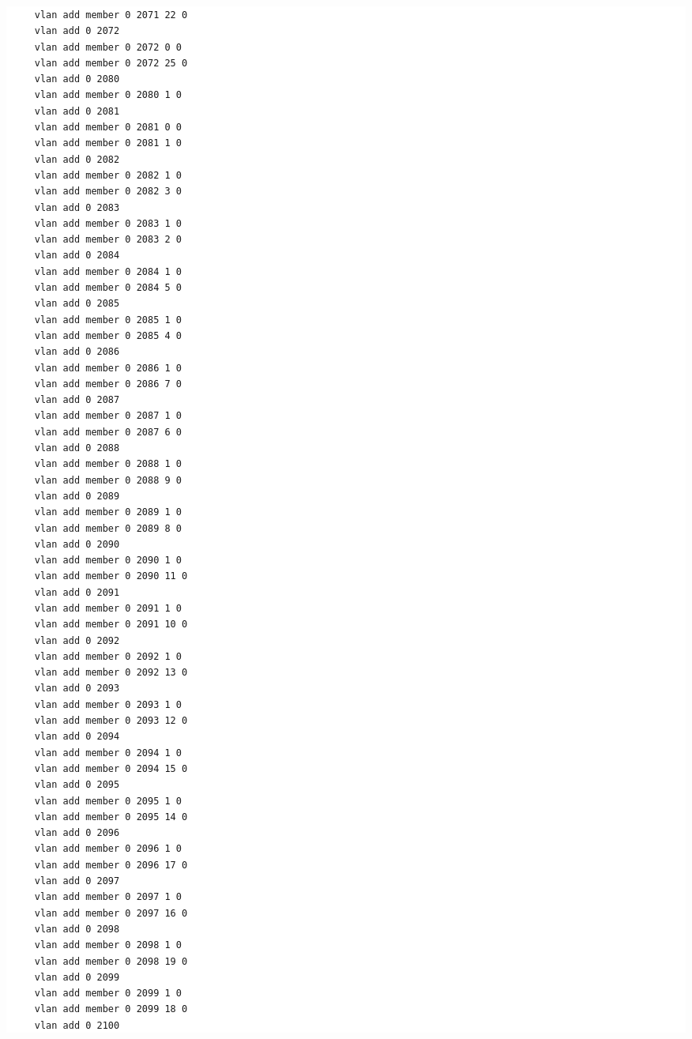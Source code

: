          vlan add member 0 2071 22 0
         vlan add 0 2072
         vlan add member 0 2072 0 0
         vlan add member 0 2072 25 0
         vlan add 0 2080
         vlan add member 0 2080 1 0
         vlan add 0 2081
         vlan add member 0 2081 0 0
         vlan add member 0 2081 1 0
         vlan add 0 2082
         vlan add member 0 2082 1 0
         vlan add member 0 2082 3 0
         vlan add 0 2083
         vlan add member 0 2083 1 0
         vlan add member 0 2083 2 0
         vlan add 0 2084
         vlan add member 0 2084 1 0
         vlan add member 0 2084 5 0
         vlan add 0 2085
         vlan add member 0 2085 1 0
         vlan add member 0 2085 4 0
         vlan add 0 2086
         vlan add member 0 2086 1 0
         vlan add member 0 2086 7 0
         vlan add 0 2087
         vlan add member 0 2087 1 0
         vlan add member 0 2087 6 0
         vlan add 0 2088
         vlan add member 0 2088 1 0
         vlan add member 0 2088 9 0
         vlan add 0 2089
         vlan add member 0 2089 1 0
         vlan add member 0 2089 8 0
         vlan add 0 2090
         vlan add member 0 2090 1 0
         vlan add member 0 2090 11 0
         vlan add 0 2091
         vlan add member 0 2091 1 0
         vlan add member 0 2091 10 0
         vlan add 0 2092
         vlan add member 0 2092 1 0
         vlan add member 0 2092 13 0
         vlan add 0 2093
         vlan add member 0 2093 1 0
         vlan add member 0 2093 12 0
         vlan add 0 2094
         vlan add member 0 2094 1 0
         vlan add member 0 2094 15 0
         vlan add 0 2095
         vlan add member 0 2095 1 0
         vlan add member 0 2095 14 0
         vlan add 0 2096
         vlan add member 0 2096 1 0
         vlan add member 0 2096 17 0
         vlan add 0 2097
         vlan add member 0 2097 1 0
         vlan add member 0 2097 16 0
         vlan add 0 2098
         vlan add member 0 2098 1 0
         vlan add member 0 2098 19 0
         vlan add 0 2099
         vlan add member 0 2099 1 0
         vlan add member 0 2099 18 0
         vlan add 0 2100